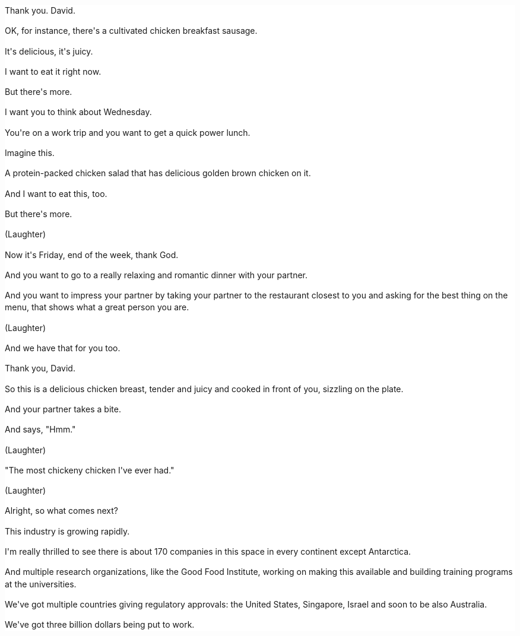 Thank you. David.

OK, for instance, there's a cultivated chicken breakfast sausage.

It's delicious, it's juicy.

I want to eat it right now.

But there's more.

I want you to think about Wednesday.

You're on a work trip and you want to get a quick power lunch.

Imagine this.

A protein-packed chicken salad that has delicious golden brown chicken on it.

And I want to eat this, too.

But there's more.

(Laughter)

Now it's Friday, end of the week, thank God.

And you want to go to a really relaxing and romantic dinner with your partner.

And you want to impress your partner by taking your partner to the restaurant closest to you and asking for the best thing on the menu, that shows what a great person you are.

(Laughter)

And we have that for you too.

Thank you, David.

So this is a delicious chicken breast, tender and juicy and cooked in front of you, sizzling on the plate.

And your partner takes a bite.

And says, "Hmm."

(Laughter)

"The most chickeny chicken I've ever had."

(Laughter)

Alright, so what comes next?

This industry is growing rapidly.

I'm really thrilled to see there is about 170 companies in this space in every continent except Antarctica.

And multiple research organizations, like the Good Food Institute, working on making this available and building training programs at the universities.

We've got multiple countries giving regulatory approvals: the United States, Singapore, Israel and soon to be also Australia.

We've got three billion dollars being put to work.
